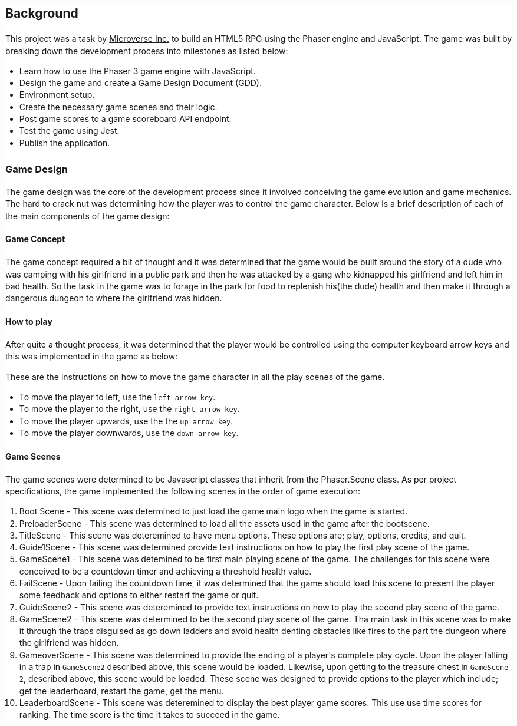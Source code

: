 
## Background <a name = "about"></a>
This project was a task by [Microverse Inc.](https://www.microverse.org/) to build an HTML5 RPG using the Phaser engine and JavaScript. The game was built by breaking down the development process into milestones as listed below:
- Learn how to use the Phaser 3 game engine with JavaScript.
- Design the game and create a Game Design Document (GDD).
- Environment setup.
- Create the necessary game scenes and their logic. 
- Post game scores to a game scoreboard API endpoint.
- Test the game using Jest.
- Publish the application.

### Game Design
The game design was the core of the development process since it involved conceiving the game evolution and game mechanics. The hard to crack nut was determining how the player was to control the game character. Below is a brief description of each of the main components of the game design:

#### Game Concept
The game concept required a bit of thought and it was determined that the game would be built around the story of a dude who was camping with his girlfriend in a public park and then he was attacked by a gang who kidnapped his girlfriend and left him in bad health. So the task in the game was to forage in the park for food to replenish his(the dude) health and then make it through a dangerous dungeon to where the girlfriend was hidden. 

#### How to play
After quite a thought process, it was determined that the player would be controlled using the computer keyboard arrow keys and this was implemented in the game as below:

These are the instructions on how to move the game character in all the play scenes of the game.
- To move the player to left, use the `left arrow key`.
- To move the player to the right, use the `right arrow key`.
- To move the player upwards, use the the `up arrow key`.
- To move the player downwards, use the `down arrow key`.

#### Game Scenes
The game scenes were determined to be Javascript classes that inherit from the Phaser.Scene class.
As per project specifications, the game implemented the following scenes in the order of game execution:
1. Boot Scene - This scene was determined to just load the game main logo when the game is started.
2. PreloaderScene - This scene was determined to load all the assets used in the game after the bootscene.
3. TitleScene - This scene was deteremined to have menu options. These options are; play, options, credits, and quit.
4. Guide1Scene - This scene was determined provide text instructions on how to play the first play scene of the game.
5. GameScene1 - This scene was detemined to be first main playing scene of the game. The challenges for this scene were conceived to be a countdown timer and achieving a threshold health value.
6. FailScene - Upon failing the countdown time, it was determined that the game should load this scene to present the player some feedback and options to either restart the game or quit.
7. GuideScene2 - This scene was deteremined to provide text instructions on how to play the second play scene of the game.
8. GameScene2 - This scene was determined to be the second play scene of the game. Tha main task in this scene was to make it through the traps disguised as go down ladders and avoid health denting obstacles like fires to the part the dungeon where the girlfriend was hidden.
9. GameoverScene - This scene was determined to provide the ending of a player's complete play cycle. Upon the player falling in a trap in `GameScene2` described above, this scene would be loaded. Likewise, upon getting to the treasure chest in `GameScene2`, described above, this scene would be loaded. These scene was designed to provide options to the player which include; get the leaderboard, restart the game, get the menu.
10. LeaderboardScene - This scene was deteremined to  display the best player game scores. This use use time scores for ranking. The time score is the time it takes to succeed in the game.
